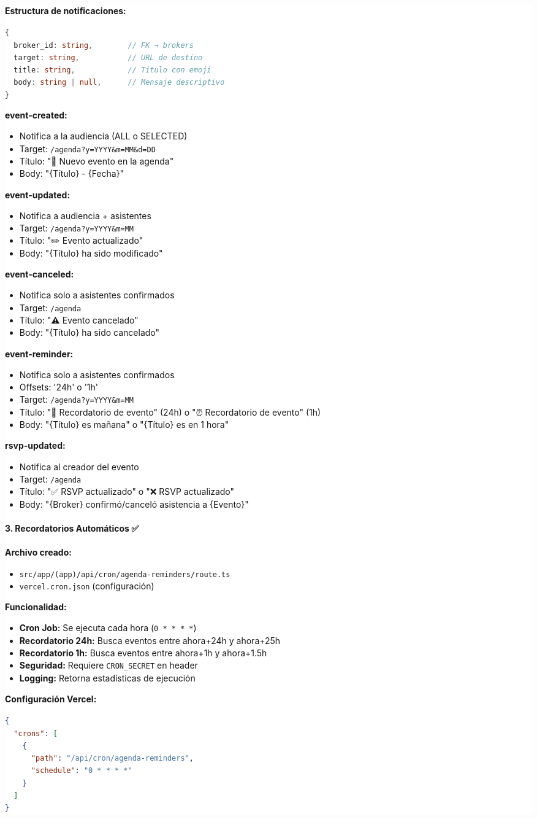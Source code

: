 **Estructura de notificaciones:**
```typescript
{
  broker_id: string,        // FK → brokers
  target: string,           // URL de destino
  title: string,            // Título con emoji
  body: string | null,      // Mensaje descriptivo
}
```

**event-created:**
- Notifica a la audiencia (ALL o SELECTED)
- Target: `/agenda?y=YYYY&m=MM&d=DD`
- Título: "📅 Nuevo evento en la agenda"
- Body: "{Título} - {Fecha}"

**event-updated:**
- Notifica a audiencia + asistentes
- Target: `/agenda?y=YYYY&m=MM`
- Título: "✏️ Evento actualizado"
- Body: "{Título} ha sido modificado"

**event-canceled:**
- Notifica solo a asistentes confirmados
- Target: `/agenda`
- Título: "⚠️ Evento cancelado"
- Body: "{Título} ha sido cancelado"

**event-reminder:**
- Notifica solo a asistentes confirmados
- Offsets: '24h' o '1h'
- Target: `/agenda?y=YYYY&m=MM`
- Título: "📅 Recordatorio de evento" (24h) o "⏰ Recordatorio de evento" (1h)
- Body: "{Título} es mañana" o "{Título} es en 1 hora"

**rsvp-updated:**
- Notifica al creador del evento
- Target: `/agenda`
- Título: "✅ RSVP actualizado" o "❌ RSVP actualizado"
- Body: "{Broker} confirmó/canceló asistencia a {Evento}"

#### 3. **Recordatorios Automáticos** ✅

**Archivo creado:**
- `src/app/(app)/api/cron/agenda-reminders/route.ts`
- `vercel.cron.json` (configuración)

**Funcionalidad:**
- **Cron Job:** Se ejecuta cada hora (`0 * * * *`)
- **Recordatorio 24h:** Busca eventos entre ahora+24h y ahora+25h
- **Recordatorio 1h:** Busca eventos entre ahora+1h y ahora+1.5h
- **Seguridad:** Requiere `CRON_SECRET` en header
- **Logging:** Retorna estadísticas de ejecución

**Configuración Vercel:**
```json
{
  "crons": [
    {
      "path": "/api/cron/agenda-reminders",
      "schedule": "0 * * * *"
    }
  ]
}
```
